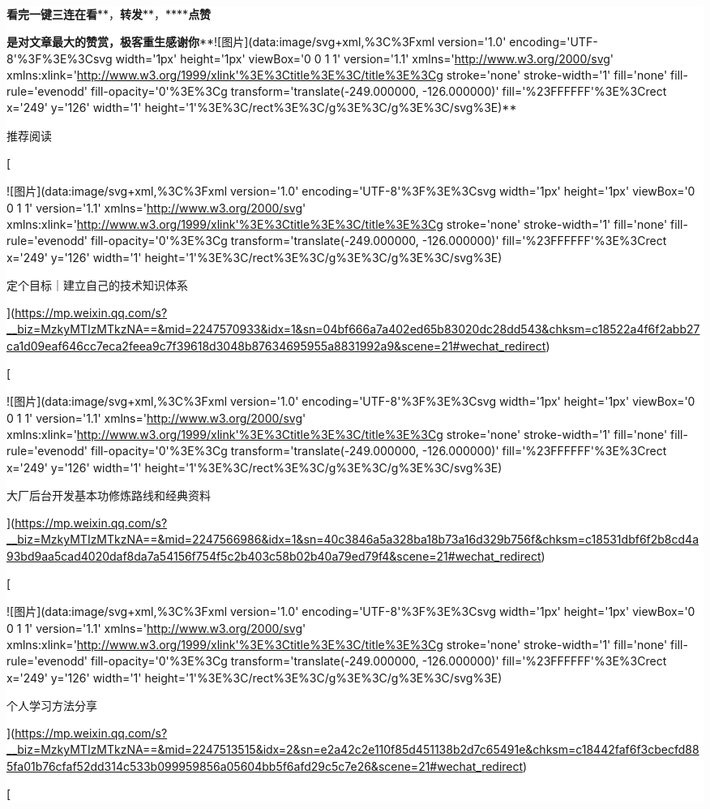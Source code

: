   

**看完一键三连********在看********，**转发****，********点赞****

**是对文章最大的赞赏，极客重生感谢你****![图片](data:image/svg+xml,%3C%3Fxml version='1.0' encoding='UTF-8'%3F%3E%3Csvg width='1px' height='1px' viewBox='0 0 1 1' version='1.1' xmlns='http://www.w3.org/2000/svg' xmlns:xlink='http://www.w3.org/1999/xlink'%3E%3Ctitle%3E%3C/title%3E%3Cg stroke='none' stroke-width='1' fill='none' fill-rule='evenodd' fill-opacity='0'%3E%3Cg transform='translate(-249.000000, -126.000000)' fill='%23FFFFFF'%3E%3Crect x='249' y='126' width='1' height='1'%3E%3C/rect%3E%3C/g%3E%3C/g%3E%3C/svg%3E)**

  

推荐阅读

  

[

![图片](data:image/svg+xml,%3C%3Fxml version='1.0' encoding='UTF-8'%3F%3E%3Csvg width='1px' height='1px' viewBox='0 0 1 1' version='1.1' xmlns='http://www.w3.org/2000/svg' xmlns:xlink='http://www.w3.org/1999/xlink'%3E%3Ctitle%3E%3C/title%3E%3Cg stroke='none' stroke-width='1' fill='none' fill-rule='evenodd' fill-opacity='0'%3E%3Cg transform='translate(-249.000000, -126.000000)' fill='%23FFFFFF'%3E%3Crect x='249' y='126' width='1' height='1'%3E%3C/rect%3E%3C/g%3E%3C/g%3E%3C/svg%3E)

定个目标｜建立自己的技术知识体系







](https://mp.weixin.qq.com/s?__biz=MzkyMTIzMTkzNA==&mid=2247570933&idx=1&sn=04bf666a7a402ed65b83020dc28dd543&chksm=c18522a4f6f2abb27ca1d09eaf646cc7eca2feea9c7f39618d3048b87634695955a8831992a9&scene=21#wechat_redirect)

  

[

![图片](data:image/svg+xml,%3C%3Fxml version='1.0' encoding='UTF-8'%3F%3E%3Csvg width='1px' height='1px' viewBox='0 0 1 1' version='1.1' xmlns='http://www.w3.org/2000/svg' xmlns:xlink='http://www.w3.org/1999/xlink'%3E%3Ctitle%3E%3C/title%3E%3Cg stroke='none' stroke-width='1' fill='none' fill-rule='evenodd' fill-opacity='0'%3E%3Cg transform='translate(-249.000000, -126.000000)' fill='%23FFFFFF'%3E%3Crect x='249' y='126' width='1' height='1'%3E%3C/rect%3E%3C/g%3E%3C/g%3E%3C/svg%3E)

大厂后台开发基本功修炼路线和经典资料







](https://mp.weixin.qq.com/s?__biz=MzkyMTIzMTkzNA==&mid=2247566986&idx=1&sn=40c3846a5a328ba18b73a16d329b756f&chksm=c18531dbf6f2b8cd4a93bd9aa5cad4020daf8da7a54156f754f5c2b403c58b02b40a79ed79f4&scene=21#wechat_redirect)

[

![图片](data:image/svg+xml,%3C%3Fxml version='1.0' encoding='UTF-8'%3F%3E%3Csvg width='1px' height='1px' viewBox='0 0 1 1' version='1.1' xmlns='http://www.w3.org/2000/svg' xmlns:xlink='http://www.w3.org/1999/xlink'%3E%3Ctitle%3E%3C/title%3E%3Cg stroke='none' stroke-width='1' fill='none' fill-rule='evenodd' fill-opacity='0'%3E%3Cg transform='translate(-249.000000, -126.000000)' fill='%23FFFFFF'%3E%3Crect x='249' y='126' width='1' height='1'%3E%3C/rect%3E%3C/g%3E%3C/g%3E%3C/svg%3E)

个人学习方法分享







](https://mp.weixin.qq.com/s?__biz=MzkyMTIzMTkzNA==&mid=2247513515&idx=2&sn=e2a42c2e110f85d451138b2d7c65491e&chksm=c18442faf6f3cbecfd885fa01b76cfaf52dd314c533b099959856a05604bb5f6afd29c5c7e26&scene=21#wechat_redirect)

[
